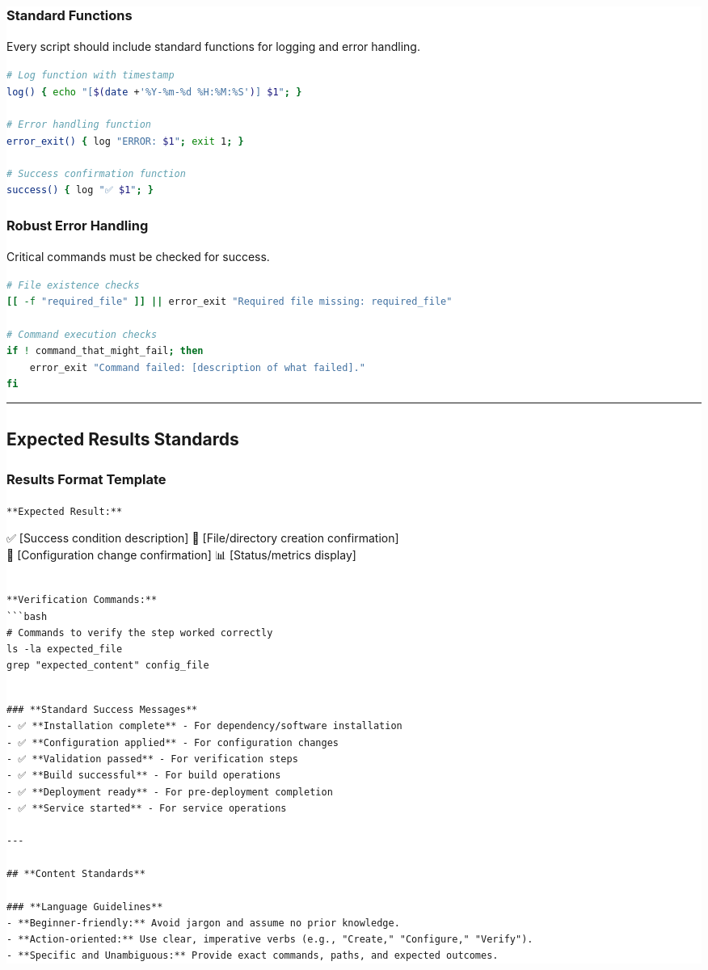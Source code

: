 ### **Standard Functions**
Every script should include standard functions for logging and error handling.
```bash
# Log function with timestamp
log() { echo "[$(date +'%Y-%m-%d %H:%M:%S')] $1"; }

# Error handling function
error_exit() { log "ERROR: $1"; exit 1; }

# Success confirmation function
success() { log "✅ $1"; }
```

### **Robust Error Handling**
Critical commands must be checked for success.
```bash
# File existence checks
[[ -f "required_file" ]] || error_exit "Required file missing: required_file"

# Command execution checks
if ! command_that_might_fail; then
    error_exit "Command failed: [description of what failed]."
fi
```

---

## **Expected Results Standards**

### **Results Format Template**
```markdown
**Expected Result:**
```
✅ [Success condition description]
📁 [File/directory creation confirmation]  
🔧 [Configuration change confirmation]
📊 [Status/metrics display]
```

**Verification Commands:**
```bash
# Commands to verify the step worked correctly
ls -la expected_file
grep "expected_content" config_file
```
```

### **Standard Success Messages**
- ✅ **Installation complete** - For dependency/software installation
- ✅ **Configuration applied** - For configuration changes
- ✅ **Validation passed** - For verification steps
- ✅ **Build successful** - For build operations  
- ✅ **Deployment ready** - For pre-deployment completion
- ✅ **Service started** - For service operations

---

## **Content Standards**

### **Language Guidelines**
- **Beginner-friendly:** Avoid jargon and assume no prior knowledge.
- **Action-oriented:** Use clear, imperative verbs (e.g., "Create," "Configure," "Verify").
- **Specific and Unambiguous:** Provide exact commands, paths, and expected outcomes.

```